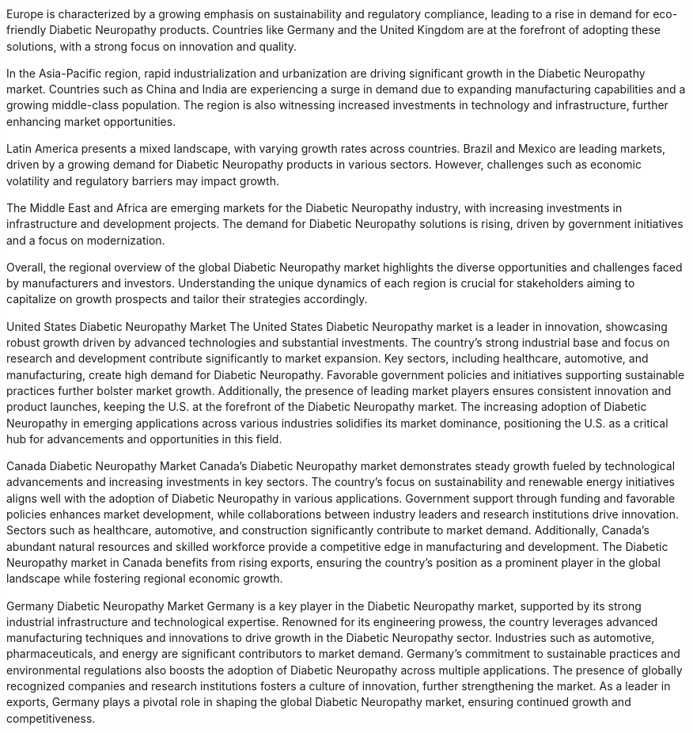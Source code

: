 Europe is characterized by a growing emphasis on sustainability and regulatory compliance, leading to a rise in demand for eco-friendly Diabetic Neuropathy products. Countries like Germany and the United Kingdom are at the forefront of adopting these solutions, with a strong focus on innovation and quality.

In the Asia-Pacific region, rapid industrialization and urbanization are driving significant growth in the Diabetic Neuropathy market. Countries such as China and India are experiencing a surge in demand due to expanding manufacturing capabilities and a growing middle-class population. The region is also witnessing increased investments in technology and infrastructure, further enhancing market opportunities.

Latin America presents a mixed landscape, with varying growth rates across countries. Brazil and Mexico are leading markets, driven by a growing demand for Diabetic Neuropathy products in various sectors. However, challenges such as economic volatility and regulatory barriers may impact growth.

The Middle East and Africa are emerging markets for the Diabetic Neuropathy industry, with increasing investments in infrastructure and development projects. The demand for Diabetic Neuropathy solutions is rising, driven by government initiatives and a focus on modernization.

Overall, the regional overview of the global Diabetic Neuropathy market highlights the diverse opportunities and challenges faced by manufacturers and investors. Understanding the unique dynamics of each region is crucial for stakeholders aiming to capitalize on growth prospects and tailor their strategies accordingly.

United States Diabetic Neuropathy Market
The United States Diabetic Neuropathy market is a leader in innovation, showcasing robust growth driven by advanced technologies and substantial investments. The country’s strong industrial base and focus on research and development contribute significantly to market expansion. Key sectors, including healthcare, automotive, and manufacturing, create high demand for Diabetic Neuropathy. Favorable government policies and initiatives supporting sustainable practices further bolster market growth. Additionally, the presence of leading market players ensures consistent innovation and product launches, keeping the U.S. at the forefront of the Diabetic Neuropathy market. The increasing adoption of Diabetic Neuropathy in emerging applications across various industries solidifies its market dominance, positioning the U.S. as a critical hub for advancements and opportunities in this field.

Canada Diabetic Neuropathy Market
Canada’s Diabetic Neuropathy market demonstrates steady growth fueled by technological advancements and increasing investments in key sectors. The country’s focus on sustainability and renewable energy initiatives aligns well with the adoption of Diabetic Neuropathy in various applications. Government support through funding and favorable policies enhances market development, while collaborations between industry leaders and research institutions drive innovation. Sectors such as healthcare, automotive, and construction significantly contribute to market demand. Additionally, Canada’s abundant natural resources and skilled workforce provide a competitive edge in manufacturing and development. The Diabetic Neuropathy market in Canada benefits from rising exports, ensuring the country’s position as a prominent player in the global landscape while fostering regional economic growth.

Germany Diabetic Neuropathy Market
Germany is a key player in the Diabetic Neuropathy market, supported by its strong industrial infrastructure and technological expertise. Renowned for its engineering prowess, the country leverages advanced manufacturing techniques and innovations to drive growth in the Diabetic Neuropathy sector. Industries such as automotive, pharmaceuticals, and energy are significant contributors to market demand. Germany’s commitment to sustainable practices and environmental regulations also boosts the adoption of Diabetic Neuropathy across multiple applications. The presence of globally recognized companies and research institutions fosters a culture of innovation, further strengthening the market. As a leader in exports, Germany plays a pivotal role in shaping the global Diabetic Neuropathy market, ensuring continued growth and competitiveness.
